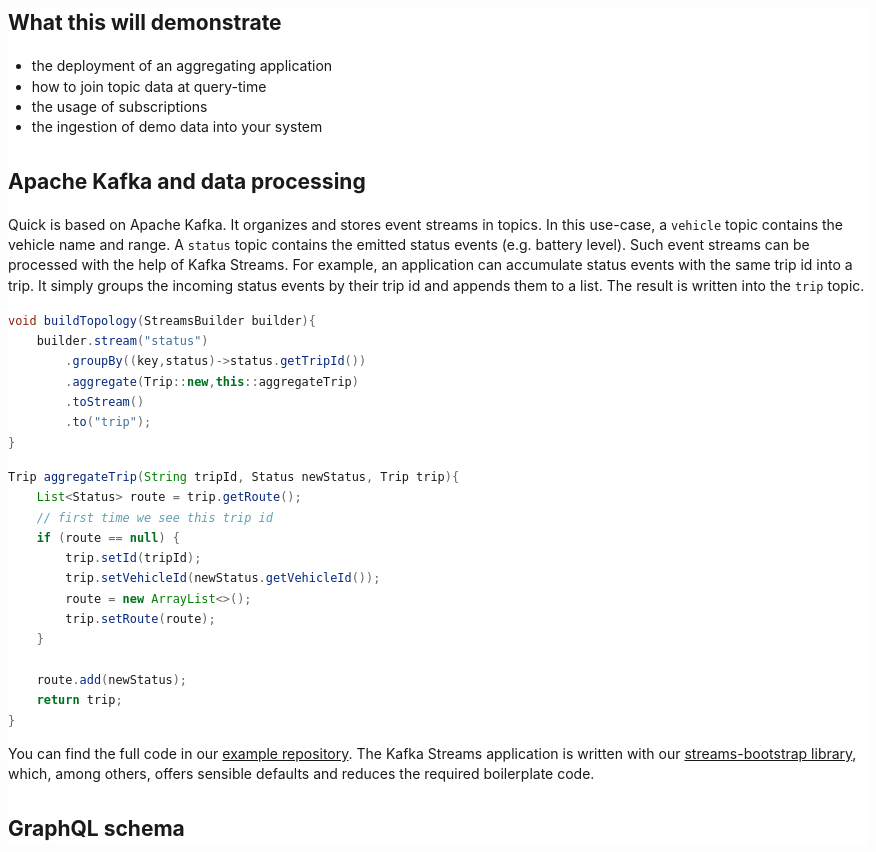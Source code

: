 
## What this will demonstrate

- the deployment of an aggregating application
- how to join topic data at query-time
- the usage of subscriptions
- the ingestion of demo data into your system

## Apache Kafka and data processing

Quick is based on Apache Kafka.
It organizes and stores event streams in topics.
In this use-case, a `vehicle` topic contains the vehicle name and range.
A `status` topic contains the emitted status events (e.g. battery level).
Such event streams can be processed with the help of Kafka Streams.
For example, an application can accumulate status events with the same trip id into a trip.
It simply groups the incoming status events by their trip id and appends them to a list.
The result is written into the `trip` topic.

```java
void buildTopology(StreamsBuilder builder){
    builder.stream("status")
        .groupBy((key,status)->status.getTripId())
        .aggregate(Trip::new,this::aggregateTrip)
        .toStream()
        .to("trip");
}
```

```java
Trip aggregateTrip(String tripId, Status newStatus, Trip trip){
    List<Status> route = trip.getRoute();
    // first time we see this trip id
    if (route == null) {
        trip.setId(tripId);
        trip.setVehicleId(newStatus.getVehicleId());
        route = new ArrayList<>();
        trip.setRoute(route);
    }

    route.add(newStatus);
    return trip;
}
```


You can find the full code in our [example repository](https://github.com/bakdata/quick-examples/tree/main/carsharing).
The Kafka Streams application is written with
our [streams-bootstrap library](https://github.com/bakdata/streams-bootstrap),
which, among others, offers sensible defaults and reduces the required boilerplate code.

## GraphQL schema
